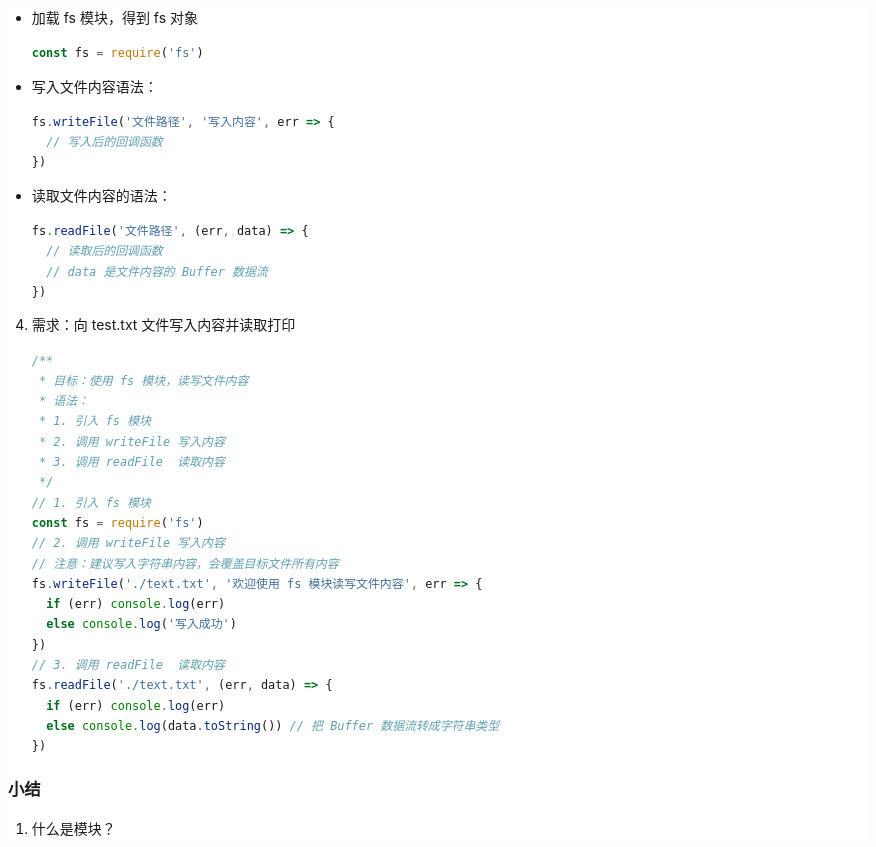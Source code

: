    * 加载 fs 模块，得到 fs 对象

     ```js
     const fs = require('fs')
     ```

   * 写入文件内容语法：

     ```js
     fs.writeFile('文件路径', '写入内容', err => {
       // 写入后的回调函数
     })
     ```

   * 读取文件内容的语法：

     ```js
     fs.readFile('文件路径', (err, data) => {
       // 读取后的回调函数
       // data 是文件内容的 Buffer 数据流
     })
     ```



4. 需求：向 test.txt 文件写入内容并读取打印

   ```js
   /**
    * 目标：使用 fs 模块，读写文件内容
    * 语法：
    * 1. 引入 fs 模块
    * 2. 调用 writeFile 写入内容
    * 3. 调用 readFile  读取内容
    */
   // 1. 引入 fs 模块
   const fs = require('fs')
   // 2. 调用 writeFile 写入内容
   // 注意：建议写入字符串内容，会覆盖目标文件所有内容
   fs.writeFile('./text.txt', '欢迎使用 fs 模块读写文件内容', err => {
     if (err) console.log(err)
     else console.log('写入成功')
   })
   // 3. 调用 readFile  读取内容
   fs.readFile('./text.txt', (err, data) => {
     if (err) console.log(err)
     else console.log(data.toString()) // 把 Buffer 数据流转成字符串类型
   })
   ```

   



### 小结

1. 什么是模块？

